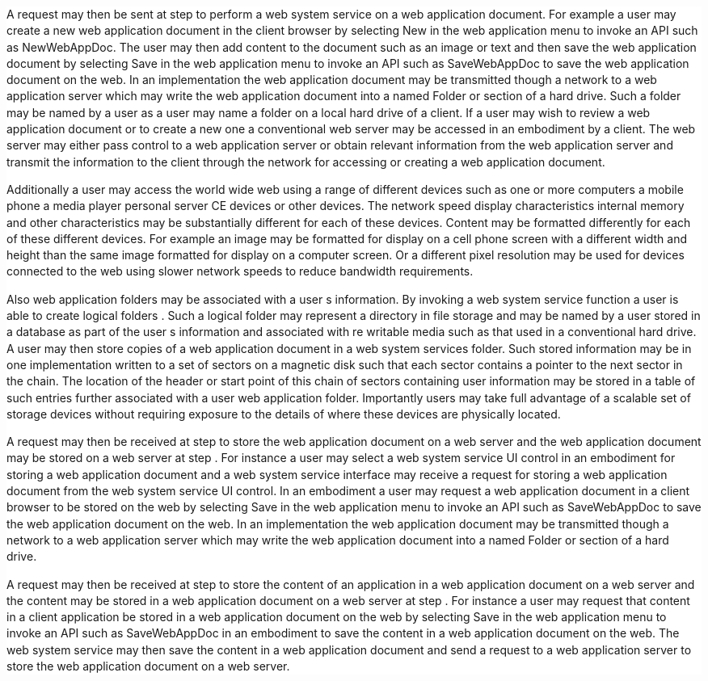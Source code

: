 A request may then be sent at step to perform a web system service on a web application document. For example a user may create a new web application document in the client browser by selecting New in the web application menu to invoke an API such as NewWebAppDoc. The user may then add content to the document such as an image or text and then save the web application document by selecting Save in the web application menu to invoke an API such as SaveWebAppDoc to save the web application document on the web. In an implementation the web application document may be transmitted though a network to a web application server which may write the web application document into a named Folder or section of a hard drive. Such a folder may be named by a user as a user may name a folder on a local hard drive of a client. If a user may wish to review a web application document or to create a new one a conventional web server may be accessed in an embodiment by a client. The web server may either pass control to a web application server or obtain relevant information from the web application server and transmit the information to the client through the network for accessing or creating a web application document.

Additionally a user may access the world wide web using a range of different devices such as one or more computers a mobile phone a media player personal server CE devices or other devices. The network speed display characteristics internal memory and other characteristics may be substantially different for each of these devices. Content may be formatted differently for each of these different devices. For example an image may be formatted for display on a cell phone screen with a different width and height than the same image formatted for display on a computer screen. Or a different pixel resolution may be used for devices connected to the web using slower network speeds to reduce bandwidth requirements.

Also web application folders may be associated with a user s information. By invoking a web system service function a user is able to create logical folders . Such a logical folder may represent a directory in file storage and may be named by a user stored in a database as part of the user s information and associated with re writable media such as that used in a conventional hard drive. A user may then store copies of a web application document in a web system services folder. Such stored information may be in one implementation written to a set of sectors on a magnetic disk such that each sector contains a pointer to the next sector in the chain. The location of the header or start point of this chain of sectors containing user information may be stored in a table of such entries further associated with a user web application folder. Importantly users may take full advantage of a scalable set of storage devices without requiring exposure to the details of where these devices are physically located.

A request may then be received at step to store the web application document on a web server and the web application document may be stored on a web server at step . For instance a user may select a web system service UI control in an embodiment for storing a web application document and a web system service interface may receive a request for storing a web application document from the web system service UI control. In an embodiment a user may request a web application document in a client browser to be stored on the web by selecting Save in the web application menu to invoke an API such as SaveWebAppDoc to save the web application document on the web. In an implementation the web application document may be transmitted though a network to a web application server which may write the web application document into a named Folder or section of a hard drive.

A request may then be received at step to store the content of an application in a web application document on a web server and the content may be stored in a web application document on a web server at step . For instance a user may request that content in a client application be stored in a web application document on the web by selecting Save in the web application menu to invoke an API such as SaveWebAppDoc in an embodiment to save the content in a web application document on the web. The web system service may then save the content in a web application document and send a request to a web application server to store the web application document on a web server.
